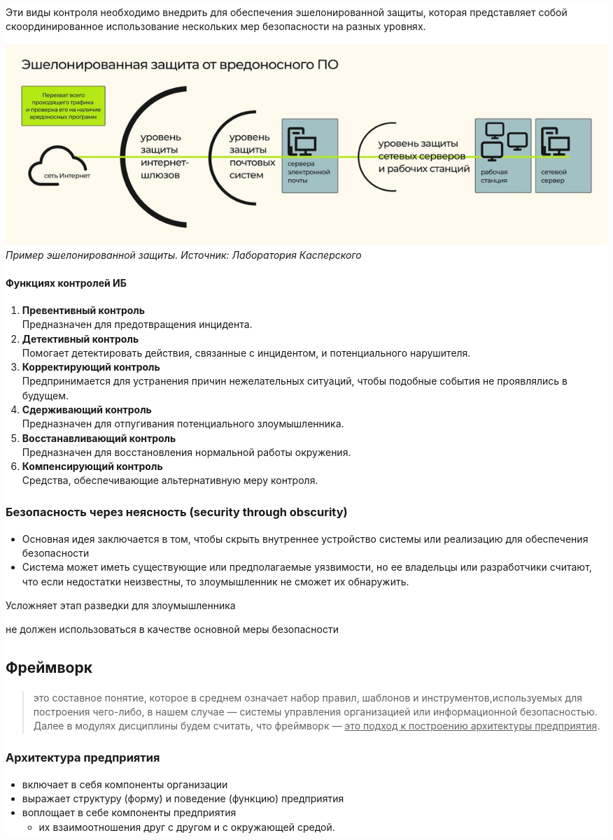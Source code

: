 Эти виды контроля необходимо внедрить для обеспечения эшелонированной защиты, которая представляет собой скоординированное использование нескольких мер безопасности на разных уровнях.

![alt text](./imgs/01_02_ctrl_exmpl.jpeg)<br>*Пример эшелонированной защиты. Источник: Лаборатория Касперского*

#### Функциях контролей ИБ

1. **Превентивный контроль**<br>Предназначен для предотвращения инцидента.
1. **Детективный контроль**<br>Помогает детектировать действия, связанные с инцидентом, и потенциального нарушителя.
1. **Корректирующий контроль**<br>Предпринимается для устранения причин нежелательных ситуаций, чтобы подобные события не проявлялись в будущем.
1. **Сдерживающий контроль**<br>Предназначен для отпугивания потенциального злоумышленника.
1. **Восстанавливающий контроль**<br>Предназначен для восстановления нормальной работы окружения.
1. **Компенсирующий контроль**<br>Средства, обеспечивающие альтернативную меру контроля.

### Безопасность через неясность (security through obscurity)

- Основная идея заключается в том, чтобы скрыть внутреннее устройство системы или реализацию для обеспечения безопасности
- Система может иметь существующие или предполагаемые уязвимости, но ее владельцы или разработчики считают, что если недостатки неизвестны, то злоумышленник не сможет их обнаружить.

Усложняет этап разведки для злоумышленника

не должен использоваться в качестве основной меры безопасности

## Фреймворк

> это составное понятие, которое в среднем означает набор правил, шаблонов и инструментов,используемых для построения чего-либо, в нашем случае — системы управления организацией или информационной безопасностью. Далее в модулях дисциплины будем считать, что фреймворк — <ins>это подход к построению архитектуры предприятия</ins>.

### Архитектура предприятия

- включает в себя компоненты организации
- выражает структуру (форму) и поведение (функцию) предприятия
- воплощает в себе компоненты предприятия
    - их взаимоотношения друг с другом и с окружающей средой.
